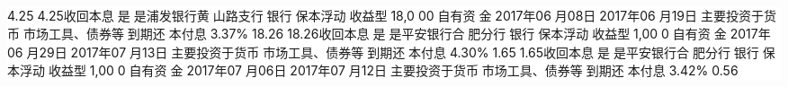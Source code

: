 4.25
4.25收回本息
是
是浦发银行黄
山路支行
银行
保本浮动
收益型
18,0
00
自有资
金
2017年06
月08日
2017年06
月19日
主要投资于货币
市场工具、债券等
到期还
本付息
3.37%
18.26
18.26收回本息
是
是平安银行合
肥分行
银行
保本浮动
收益型
1,00
0
自有资
金
2017年06
月29日
2017年07
月13日
主要投资于货币
市场工具、债券等
到期还
本付息
4.30%
1.65
1.65收回本息
是
是平安银行合
肥分行
银行
保本浮动
收益型
1,00
0
自有资
金
2017年07
月06日
2017年07
月12日
主要投资于货币
市场工具、债券等
到期还
本付息
3.42%
0.56